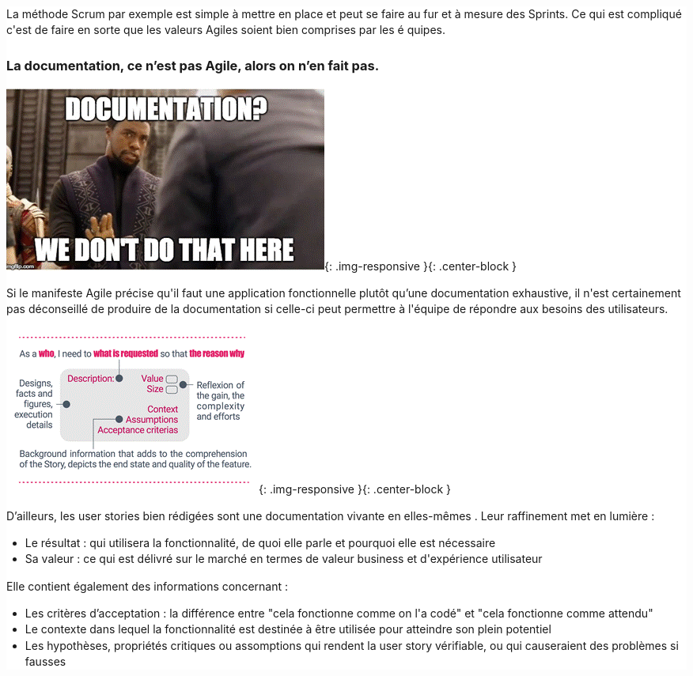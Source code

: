La méthode Scrum par exemple est simple à mettre en place et peut se faire au fur et à mesure 
des Sprints. Ce qui est compliqué c'est de faire en sorte que les valeurs Agiles soient bien 
comprises par les é
quipes.

### La documentation, ce n’est pas Agile, alors on n’en fait pas.

![Alt text](/static/img/blog/article-conserto/image006.gif){: .img-responsive }{: .center-block }

Si le manifeste Agile précise qu'il faut une application fonctionnelle plutôt qu’une documentation 
exhaustive, il n'est certainement pas déconseillé de produire de la documentation si 
celle-ci peut 
permettre à l'équipe de répondre aux besoins des utilisateurs.

![Alt text](/static/img/blog/article-conserto/image008.gif){: .img-responsive }{: .center-block }

D’ailleurs, les user stories bien rédigées sont une documentation vivante en 
elles-mêmes
. Leur 
raffinement met en 
lumière :
- Le résultat : qui utilisera la fonctionnalité, de quoi elle parle et pourquoi elle est nécessaire
- Sa valeur : ce qui est délivré sur le marché en termes de valeur business et d'expérience utilisateur 

Elle contient également des informations concernant :
- Les critères d’acceptation : la différence entre "cela fonctionne comme on l'a codé" et 
"cela fonctionne comme attendu"
- Le contexte dans lequel la fonctionnalité est destinée à être utilisée pour atteindre son 
plein potentiel
- Les hypothèses, propriétés critiques ou assomptions qui rendent la user story vérifiable, ou qui causeraient des problèmes si fausses
